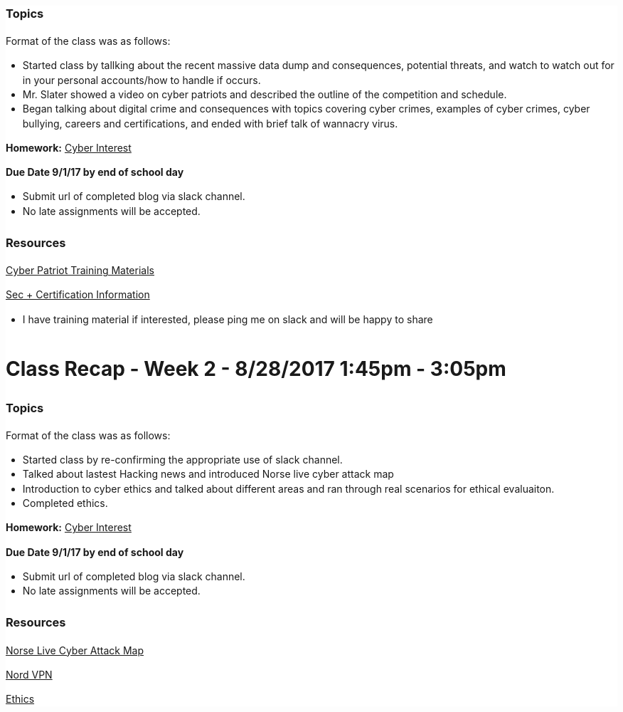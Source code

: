 ### Topics

Format of the class was as follows:
- Started class by tallking about the recent massive data dump and consequences, potential threats, and watch to watch out for in your personal accounts/how to handle if occurs.
- Mr. Slater showed a video on cyber patriots and described the outline of the competition and schedule.
- Began talking about digital crime and consequences with topics covering cyber crimes, examples of cyber crimes, cyber bullying, careers and certifications, and ended with brief talk of wannacry virus.

**Homework:** [Cyber Interest](https://github.com/junior-devleague/cyber-security/blob/master/homework/mod-0-research-cyber-general.md)

**Due Date 9/1/17 by end of school day**
- Submit url of completed blog via slack channel.
- No late assignments will be accepted.


### Resources

[Cyber Patriot Training Materials](https://www.uscyberpatriot.org/competition/training-materials)

[Sec + Certification Information](https://certification.comptia.org/certifications/security)
- I have training material if interested, please ping me on slack and will be happy to share




# Class Recap - Week 2 - 8/28/2017 1:45pm - 3:05pm

### Topics

Format of the class was as follows:
- Started class by re-confirming the appropriate use of slack channel.
- Talked about lastest Hacking news and introduced Norse live cyber attack map
- Introduction to cyber ethics and talked about different areas and ran through real scenarios for ethical evaluaiton.
- Completed ethics.

**Homework:** [Cyber Interest](https://github.com/junior-devleague/cyber-security/blob/master/homework/mod-0-research-cyber-general.md)

**Due Date 9/1/17 by end of school day**
- Submit url of completed blog via slack channel.
- No late assignments will be accepted.


### Resources

[Norse Live Cyber Attack Map](http://map.norsecorp.com/)

[Nord VPN](https://nordvpn.com/)

[Ethics](https://s3.amazonaws.com/cpvii/Training+materials/Unit+0+-+Cyber+Ethics+%28Presentation%29.pdf)

